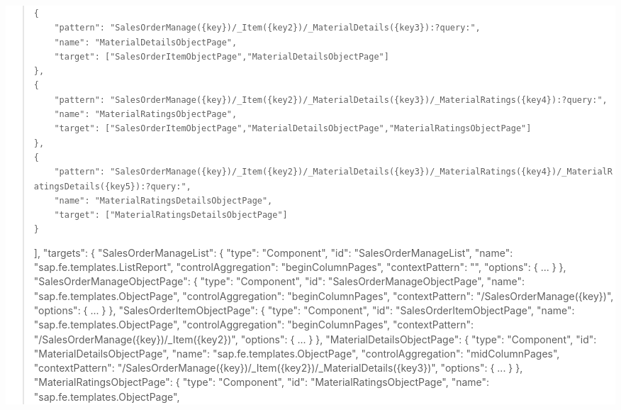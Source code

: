 >     {
>         "pattern": "SalesOrderManage({key})/_Item({key2})/_MaterialDetails({key3}):?query:",
>         "name": "MaterialDetailsObjectPage",
>         "target": ["SalesOrderItemObjectPage","MaterialDetailsObjectPage"]
>     },
>     {
>         "pattern": "SalesOrderManage({key})/_Item({key2})/_MaterialDetails({key3})/_MaterialRatings({key4}):?query:",
>         "name": "MaterialRatingsObjectPage",
>         "target": ["SalesOrderItemObjectPage","MaterialDetailsObjectPage","MaterialRatingsObjectPage"]
>     },
>     {
>         "pattern": "SalesOrderManage({key})/_Item({key2})/_MaterialDetails({key3})/_MaterialRatings({key4})/_MaterialRatingsDetails({key5}):?query:",
>         "name": "MaterialRatingsDetailsObjectPage",
>         "target": ["MaterialRatingsDetailsObjectPage"]
>     }
> ],
> "targets": {
>     "SalesOrderManageList": {
>         "type": "Component",
>         "id": "SalesOrderManageList",
>         "name": "sap.fe.templates.ListReport",
>         "controlAggregation": "beginColumnPages",
>         "contextPattern": "",
>         "options": {
>             ...
>         }
>     },
>     "SalesOrderManageObjectPage": {
>         "type": "Component",
>         "id": "SalesOrderManageObjectPage",
>         "name": "sap.fe.templates.ObjectPage",
>         "controlAggregation": "beginColumnPages",
>         "contextPattern": "/SalesOrderManage({key})",
>         "options": {
>             ...
>         }
>     },
>     "SalesOrderItemObjectPage": {
>         "type": "Component",
>         "id": "SalesOrderItemObjectPage",
>         "name": "sap.fe.templates.ObjectPage",
>         "controlAggregation": "beginColumnPages",
>         "contextPattern": "/SalesOrderManage({key})/_Item({key2})",
>         "options": {
>            ...
>         }
>     },
>     "MaterialDetailsObjectPage": {
>         "type": "Component",
>         "id": "MaterialDetailsObjectPage",
>         "name": "sap.fe.templates.ObjectPage",
>         "controlAggregation": "midColumnPages",
>         "contextPattern": "/SalesOrderManage({key})/_Item({key2})/_MaterialDetails({key3})",
>         "options": {
>             ...
>         }
>     },
>     "MaterialRatingsObjectPage": {
>         "type": "Component",
>         "id": "MaterialRatingsObjectPage",
>         "name": "sap.fe.templates.ObjectPage",
